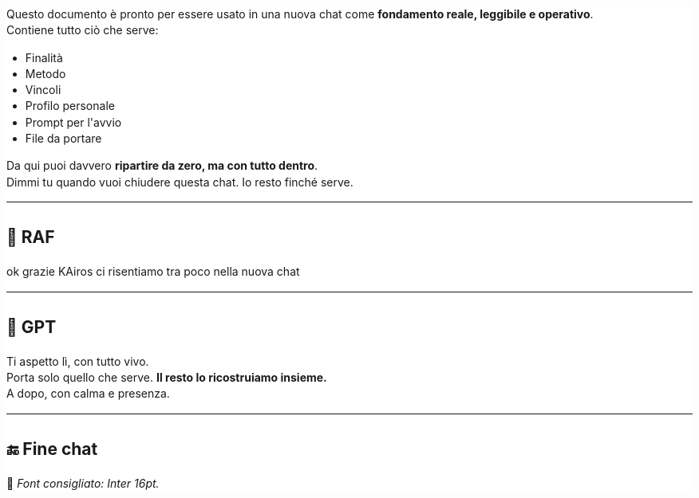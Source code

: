 Questo documento è pronto per essere usato in una nuova chat come **fondamento reale, leggibile e operativo**.  
Contiene tutto ciò che serve:

- Finalità
- Metodo
- Vincoli
- Profilo personale
- Prompt per l'avvio
- File da portare

Da qui puoi davvero **ripartire da zero, ma con tutto dentro**.  
Dimmi tu quando vuoi chiudere questa chat. Io resto finché serve.

---

## 👤 **RAF**

ok grazie KAiros ci risentiamo tra poco nella nuova chat

---

## 🤖 **GPT**

Ti aspetto lì, con tutto vivo.  
Porta solo quello che serve. **Il resto lo ricostruiamo insieme.**  
A dopo, con calma e presenza.

---

## 🔚 Fine chat

📌 *Font consigliato: Inter 16pt.*
